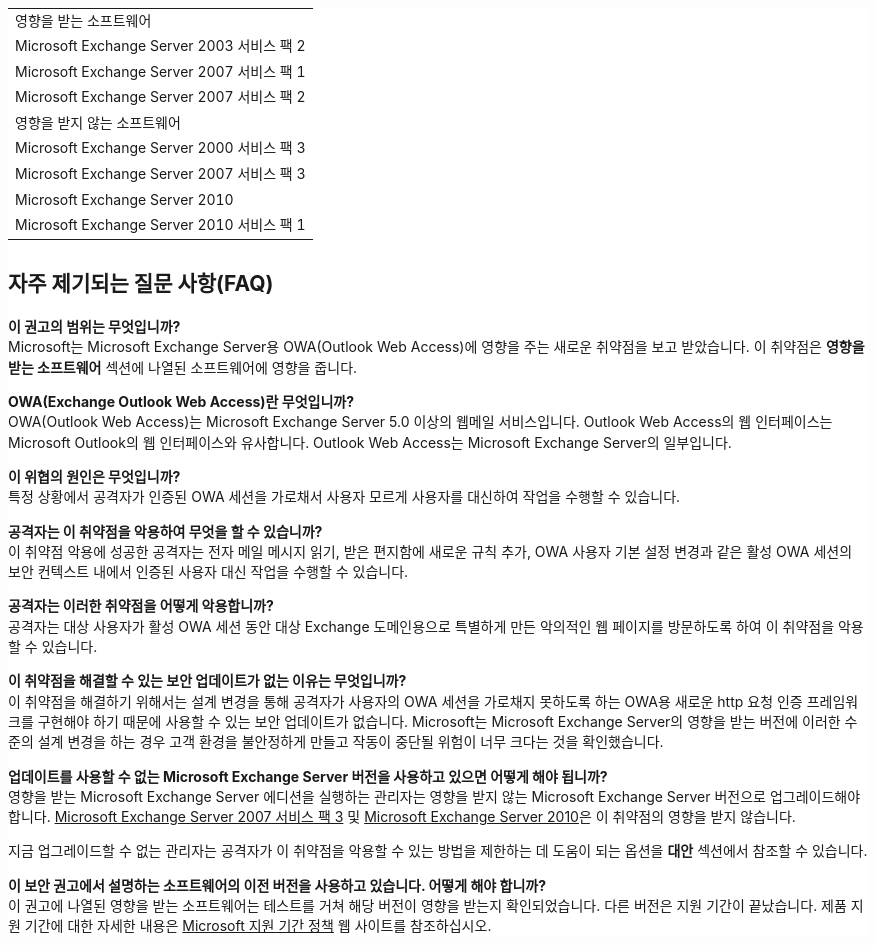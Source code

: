 |                                            |
|--------------------------------------------|
| 영향을 받는 소프트웨어                     |
| Microsoft Exchange Server 2003 서비스 팩 2 |
| Microsoft Exchange Server 2007 서비스 팩 1 |
| Microsoft Exchange Server 2007 서비스 팩 2 |
| 영향을 받지 않는 소프트웨어                |
| Microsoft Exchange Server 2000 서비스 팩 3 |
| Microsoft Exchange Server 2007 서비스 팩 3 |
| Microsoft Exchange Server 2010             |
| Microsoft Exchange Server 2010 서비스 팩 1 |

자주 제기되는 질문 사항(FAQ)
----------------------------


**이 권고의 범위는 무엇입니까?**  
Microsoft는 Microsoft Exchange Server용 OWA(Outlook Web Access)에 영향을 주는 새로운 취약점을 보고 받았습니다. 이 취약점은 **영향을 받는 소프트웨어** 섹션에 나열된 소프트웨어에 영향을 줍니다.

**OWA(Exchange Outlook Web Access)란 무엇입니까?**  
OWA(Outlook Web Access)는 Microsoft Exchange Server 5.0 이상의 웹메일 서비스입니다. Outlook Web Access의 웹 인터페이스는 Microsoft Outlook의 웹 인터페이스와 유사합니다. Outlook Web Access는 Microsoft Exchange Server의 일부입니다.

**이 위협의 원인은 무엇입니까?**  
특정 상황에서 공격자가 인증된 OWA 세션을 가로채서 사용자 모르게 사용자를 대신하여 작업을 수행할 수 있습니다.

**공격자는 이 취약점을 악용하여 무엇을 할 수 있습니까?**  
이 취약점 악용에 성공한 공격자는 전자 메일 메시지 읽기, 받은 편지함에 새로운 규칙 추가, OWA 사용자 기본 설정 변경과 같은 활성 OWA 세션의 보안 컨텍스트 내에서 인증된 사용자 대신 작업을 수행할 수 있습니다.

**공격자는 이러한 취약점을 어떻게 악용합니까?**  
공격자는 대상 사용자가 활성 OWA 세션 동안 대상 Exchange 도메인용으로 특별하게 만든 악의적인 웹 페이지를 방문하도록 하여 이 취약점을 악용할 수 있습니다.

**이 취약점을 해결할 수 있는 보안 업데이트가 없는 이유는 무엇입니까?**  
이 취약점을 해결하기 위해서는 설계 변경을 통해 공격자가 사용자의 OWA 세션을 가로채지 못하도록 하는 OWA용 새로운 http 요청 인증 프레임워크를 구현해야 하기 때문에 사용할 수 있는 보안 업데이트가 없습니다. Microsoft는 Microsoft Exchange Server의 영향을 받는 버전에 이러한 수준의 설계 변경을 하는 경우 고객 환경을 불안정하게 만들고 작동이 중단될 위험이 너무 크다는 것을 확인했습니다.

**업데이트를 사용할 수 없는 Microsoft Exchange Server 버전을 사용하고 있으면 어떻게 해야 됩니까?**  
영향을 받는 Microsoft Exchange Server 에디션을 실행하는 관리자는 영향을 받지 않는 Microsoft Exchange Server 버전으로 업그레이드해야 합니다. [Microsoft Exchange Server 2007 서비스 팩 3](http://www.microsoft.com/downloads/details.aspx?familyid=1687160b-634a-43cb-a65a-f355cff0afa6) 및 [Microsoft Exchange Server 2010](http://www.microsoft.com/exchange/2010)은 이 취약점의 영향을 받지 않습니다.

지금 업그레이드할 수 없는 관리자는 공격자가 이 취약점을 악용할 수 있는 방법을 제한하는 데 도움이 되는 옵션을 **대안** 섹션에서 참조할 수 있습니다.

**이 보안 권고에서 설명하는 소프트웨어의 이전 버전을 사용하고 있습니다. 어떻게 해야 합니까?**  
이 권고에 나열된 영향을 받는 소프트웨어는 테스트를 거쳐 해당 버전이 영향을 받는지 확인되었습니다. 다른 버전은 지원 기간이 끝났습니다. 제품 지원 기간에 대한 자세한 내용은 [Microsoft 지원 기간 정책](http://go.microsoft.com/fwlink/?linkid=21742) 웹 사이트를 참조하십시오.
